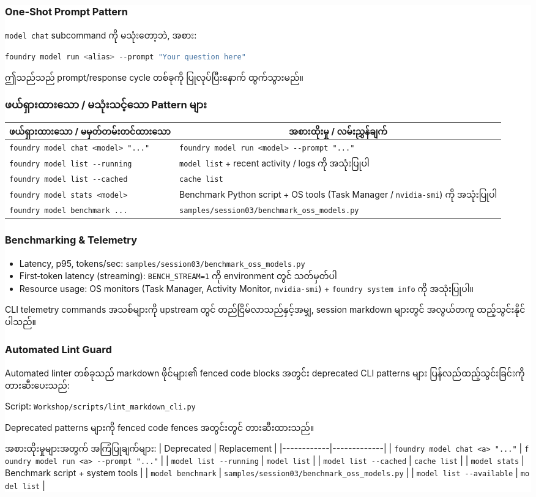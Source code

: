 ### One‑Shot Prompt Pattern

`model chat` subcommand ကို မသုံးတော့ဘဲ, အစား:

```powershell
foundry model run <alias> --prompt "Your question here"
```

ဤသည်သည် prompt/response cycle တစ်ခုကို ပြုလုပ်ပြီးနောက် ထွက်သွားမည်။

### ဖယ်ရှားထားသော / မသုံးသင့်သော Pattern များ

| ဖယ်ရှားထားသော / မမှတ်တမ်းတင်ထားသော | အစားထိုးမှု / လမ်းညွှန်ချက် |
|-------------------------------------|-----------------------------|
| `foundry model chat <model> "..."` | `foundry model run <model> --prompt "..."` |
| `foundry model list --running` | `model list` + recent activity / logs ကို အသုံးပြုပါ |
| `foundry model list --cached` | `cache list` |
| `foundry model stats <model>` | Benchmark Python script + OS tools (Task Manager / `nvidia-smi`) ကို အသုံးပြုပါ |
| `foundry model benchmark ...` | `samples/session03/benchmark_oss_models.py` |

### Benchmarking & Telemetry

- Latency, p95, tokens/sec: `samples/session03/benchmark_oss_models.py`
- First‑token latency (streaming): `BENCH_STREAM=1` ကို environment တွင် သတ်မှတ်ပါ
- Resource usage: OS monitors (Task Manager, Activity Monitor, `nvidia-smi`) + `foundry system info` ကို အသုံးပြုပါ။

CLI telemetry commands အသစ်များကို upstream တွင် တည်ငြိမ်လာသည်နှင့်အမျှ, session markdown များတွင် အလွယ်တကူ ထည့်သွင်းနိုင်ပါသည်။

### Automated Lint Guard

Automated linter တစ်ခုသည် markdown ဖိုင်များ၏ fenced code blocks အတွင်း deprecated CLI patterns များ ပြန်လည်ထည့်သွင်းခြင်းကို တားဆီးပေးသည်:

Script: `Workshop/scripts/lint_markdown_cli.py`

Deprecated patterns များကို fenced code fences အတွင်းတွင် တားဆီးထားသည်။

အစားထိုးမှုများအတွက် အကြံပြုချက်များ:
| Deprecated | Replacement |
|------------|-------------|
| `foundry model chat <a> "..."` | `foundry model run <a> --prompt "..."` |
| `model list --running` | `model list` |
| `model list --cached` | `cache list` |
| `model stats` | Benchmark script + system tools |
| `model benchmark` | `samples/session03/benchmark_oss_models.py` |
| `model list --available` | `model list` |
